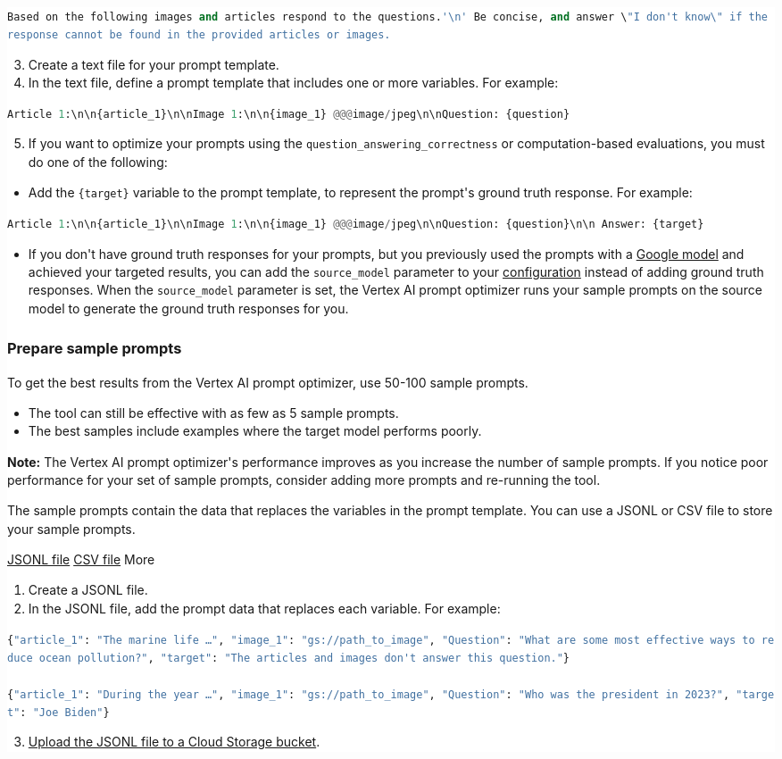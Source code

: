  ```python
 Based on the following images and articles respond to the questions.'\n' Be concise, and answer \"I don't know\" if the response cannot be found in the provided articles or images.

 ```
3. Create a text file for your prompt template.
4. In the text file, define a prompt template that includes one or more
 variables. For example:

 ```python
 Article 1:\n\n{article_1}\n\nImage 1:\n\n{image_1} @@@image/jpeg\n\nQuestion: {question}

 ```
5. If you want to optimize your prompts using the
 `question_answering_correctness` or computation-based evaluations, you
 must do one of the following:

 - Add the `{target}` variable to the prompt
 template, to represent the prompt's ground truth response. For example:

 ```python
 Article 1:\n\n{article_1}\n\nImage 1:\n\n{image_1} @@@image/jpeg\n\nQuestion: {question}\n\n Answer: {target}

 ```
 - If you don't have ground truth responses for your prompts, but you
 previously used the prompts with a
 [Google model](../models.md) and achieved your
 targeted results, you can add the `source_model` parameter to your
 [configuration](#configuration) instead of adding ground truth
 responses. When the `source_model` parameter is set, the
 Vertex AI prompt optimizer runs your sample prompts on the
 source model to generate the ground truth responses for you.

### Prepare sample prompts

To get the best results from the Vertex AI prompt optimizer, use
50-100 sample prompts.

- The tool can still be effective with as few as 5 sample prompts.
- The best samples include examples where the target model performs poorly.

**Note:** The Vertex AI prompt optimizer's performance improves as you
increase the number of sample prompts. If you notice poor performance for your
set of sample prompts, consider adding more prompts and re-running the tool.

The sample prompts contain the data that replaces the variables in the prompt
template. You can use a JSONL or CSV file to store your sample prompts.

[JSONL file](#jsonl-file) [CSV file](#csv-file) 
More

1. Create a JSONL file.
2. In the JSONL file, add the prompt data that replaces each variable. For
 example:

 ```python
 {"article_1": "The marine life …", "image_1": "gs://path_to_image", "Question": "What are some most effective ways to reduce ocean pollution?", "target": "The articles and images don't answer this question."}

 {"article_1": "During the year …", "image_1": "gs://path_to_image", "Question": "Who was the president in 2023?", "target": "Joe Biden"}

 ```
3. [Upload the JSONL file to a Cloud Storage bucket](https://cloud.google.com/storage/docs/uploading-objects).
